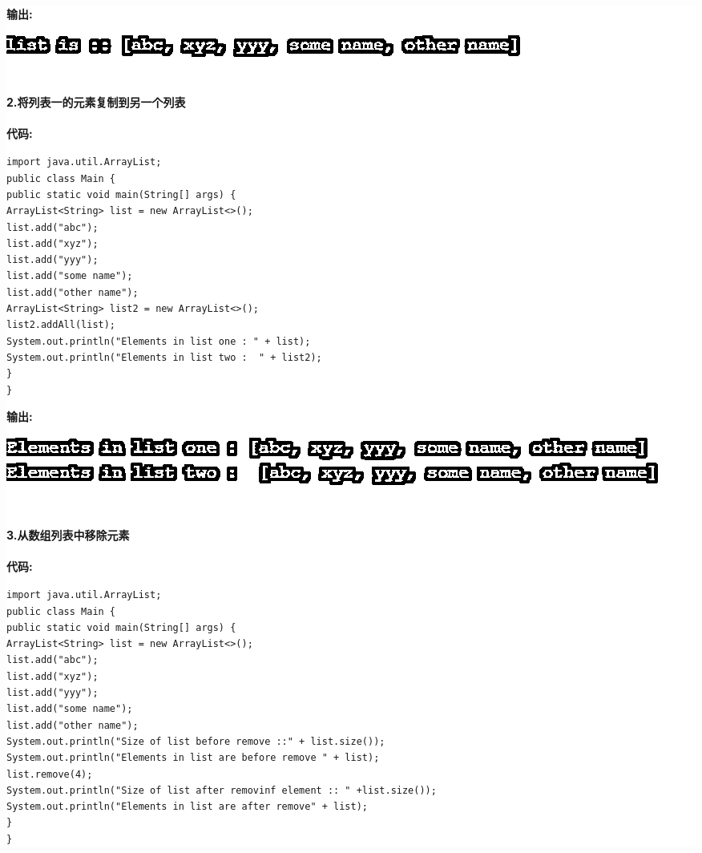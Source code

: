 **输出:**

![Java ArrayList Class-1.1](img/a437df5ace87995cf4a4bad80b8f1b9a.png)



#### 2.将列表一的元素复制到另一个列表

**代码:**

```
import java.util.ArrayList;
public class Main {
public static void main(String[] args) {
ArrayList<String> list = new ArrayList<>();
list.add("abc");
list.add("xyz");
list.add("yyy");
list.add("some name");
list.add("other name");
ArrayList<String> list2 = new ArrayList<>();
list2.addAll(list);
System.out.println("Elements in list one : " + list);
System.out.println("Elements in list two :  " + list2);
}
}
```

**输出:**

![Java ArrayList Class-1.2](img/5bc083cca3101f57cd68a13bd26f7a06.png)



#### 3.从数组列表中移除元素

**代码:**

```
import java.util.ArrayList;
public class Main {
public static void main(String[] args) {
ArrayList<String> list = new ArrayList<>();
list.add("abc");
list.add("xyz");
list.add("yyy");
list.add("some name");
list.add("other name");
System.out.println("Size of list before remove ::" + list.size());
System.out.println("Elements in list are before remove " + list);
list.remove(4);
System.out.println("Size of list after removinf element :: " +list.size());
System.out.println("Elements in list are after remove" + list);
}
}
```

